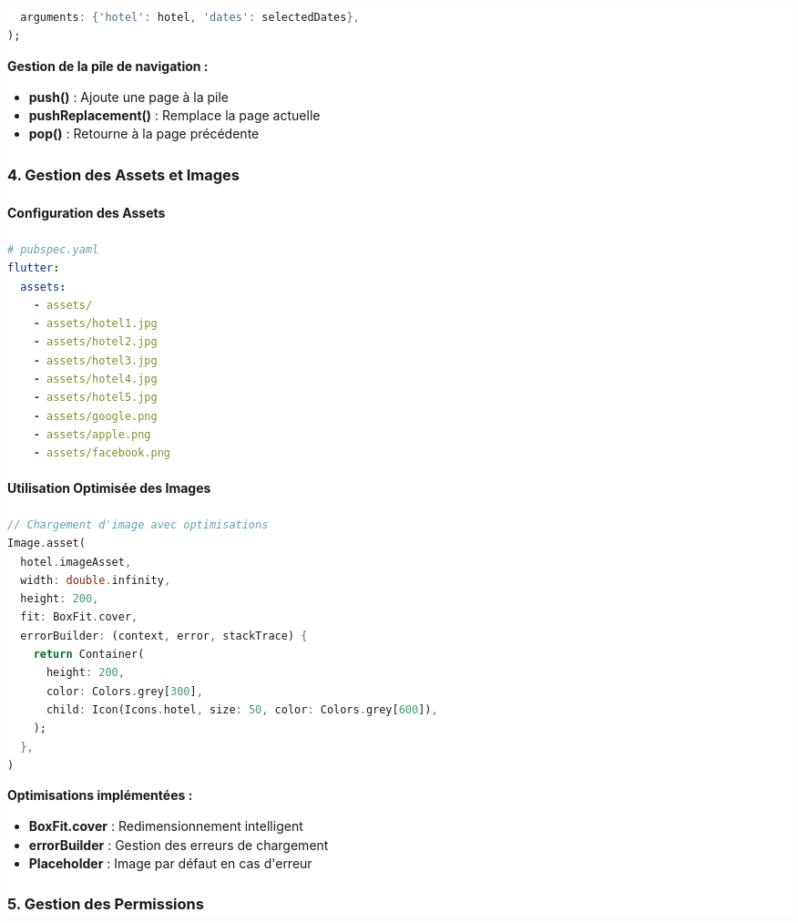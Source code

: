 ```dart
  arguments: {'hotel': hotel, 'dates': selectedDates},
);
```

**Gestion de la pile de navigation :**
- **push()** : Ajoute une page à la pile
- **pushReplacement()** : Remplace la page actuelle
- **pop()** : Retourne à la page précédente

### 4. Gestion des Assets et Images

#### Configuration des Assets

```yaml
# pubspec.yaml
flutter:
  assets:
    - assets/
    - assets/hotel1.jpg
    - assets/hotel2.jpg
    - assets/hotel3.jpg
    - assets/hotel4.jpg
    - assets/hotel5.jpg
    - assets/google.png
    - assets/apple.png
    - assets/facebook.png
```

#### Utilisation Optimisée des Images

```dart
// Chargement d'image avec optimisations
Image.asset(
  hotel.imageAsset,
  width: double.infinity,
  height: 200,
  fit: BoxFit.cover,
  errorBuilder: (context, error, stackTrace) {
    return Container(
      height: 200,
      color: Colors.grey[300],
      child: Icon(Icons.hotel, size: 50, color: Colors.grey[600]),
    );
  },
)
```

**Optimisations implémentées :**
- **BoxFit.cover** : Redimensionnement intelligent
- **errorBuilder** : Gestion des erreurs de chargement
- **Placeholder** : Image par défaut en cas d'erreur

### 5. Gestion des Permissions
